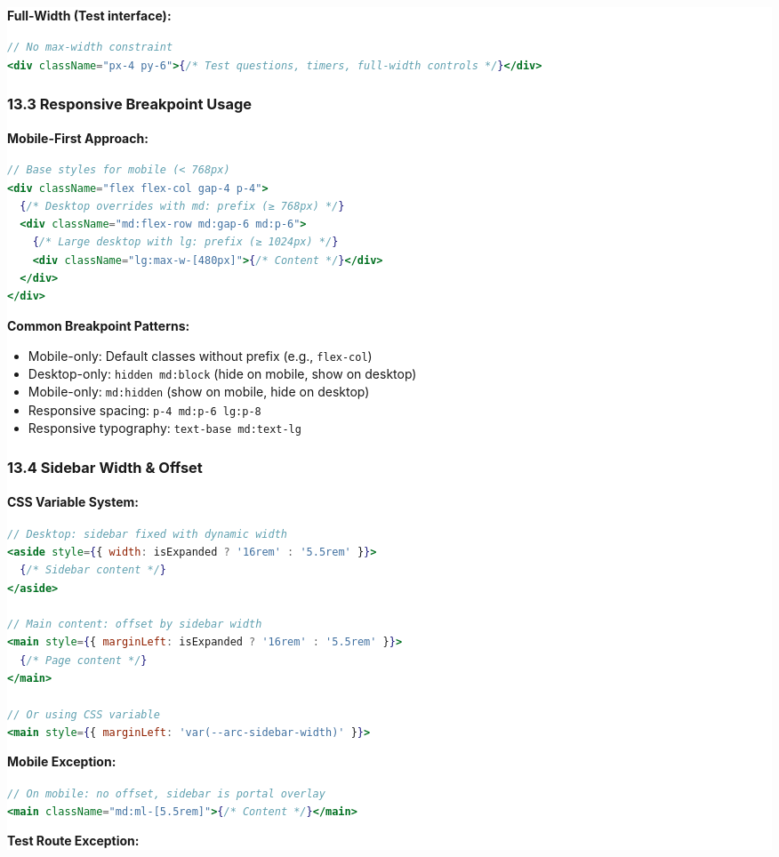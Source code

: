 **Full-Width (Test interface):**

```jsx
// No max-width constraint
<div className="px-4 py-6">{/* Test questions, timers, full-width controls */}</div>
```

### 13.3 Responsive Breakpoint Usage

**Mobile-First Approach:**

```jsx
// Base styles for mobile (< 768px)
<div className="flex flex-col gap-4 p-4">
  {/* Desktop overrides with md: prefix (≥ 768px) */}
  <div className="md:flex-row md:gap-6 md:p-6">
    {/* Large desktop with lg: prefix (≥ 1024px) */}
    <div className="lg:max-w-[480px]">{/* Content */}</div>
  </div>
</div>
```

**Common Breakpoint Patterns:**

- Mobile-only: Default classes without prefix (e.g., `flex-col`)
- Desktop-only: `hidden md:block` (hide on mobile, show on desktop)
- Mobile-only: `md:hidden` (show on mobile, hide on desktop)
- Responsive spacing: `p-4 md:p-6 lg:p-8`
- Responsive typography: `text-base md:text-lg`

### 13.4 Sidebar Width & Offset

**CSS Variable System:**

```jsx
// Desktop: sidebar fixed with dynamic width
<aside style={{ width: isExpanded ? '16rem' : '5.5rem' }}>
  {/* Sidebar content */}
</aside>

// Main content: offset by sidebar width
<main style={{ marginLeft: isExpanded ? '16rem' : '5.5rem' }}>
  {/* Page content */}
</main>

// Or using CSS variable
<main style={{ marginLeft: 'var(--arc-sidebar-width)' }}>
```

**Mobile Exception:**

```jsx
// On mobile: no offset, sidebar is portal overlay
<main className="md:ml-[5.5rem]">{/* Content */}</main>
```

**Test Route Exception:**
